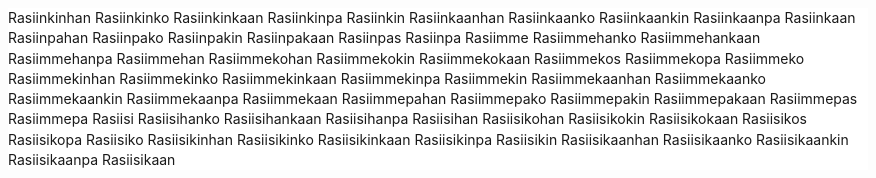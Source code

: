 Rasiinkinhan
Rasiinkinko
Rasiinkinkaan
Rasiinkinpa
Rasiinkin
Rasiinkaanhan
Rasiinkaanko
Rasiinkaankin
Rasiinkaanpa
Rasiinkaan
Rasiinpahan
Rasiinpako
Rasiinpakin
Rasiinpakaan
Rasiinpas
Rasiinpa
Rasiimme
Rasiimmehanko
Rasiimmehankaan
Rasiimmehanpa
Rasiimmehan
Rasiimmekohan
Rasiimmekokin
Rasiimmekokaan
Rasiimmekos
Rasiimmekopa
Rasiimmeko
Rasiimmekinhan
Rasiimmekinko
Rasiimmekinkaan
Rasiimmekinpa
Rasiimmekin
Rasiimmekaanhan
Rasiimmekaanko
Rasiimmekaankin
Rasiimmekaanpa
Rasiimmekaan
Rasiimmepahan
Rasiimmepako
Rasiimmepakin
Rasiimmepakaan
Rasiimmepas
Rasiimmepa
Rasiisi
Rasiisihanko
Rasiisihankaan
Rasiisihanpa
Rasiisihan
Rasiisikohan
Rasiisikokin
Rasiisikokaan
Rasiisikos
Rasiisikopa
Rasiisiko
Rasiisikinhan
Rasiisikinko
Rasiisikinkaan
Rasiisikinpa
Rasiisikin
Rasiisikaanhan
Rasiisikaanko
Rasiisikaankin
Rasiisikaanpa
Rasiisikaan